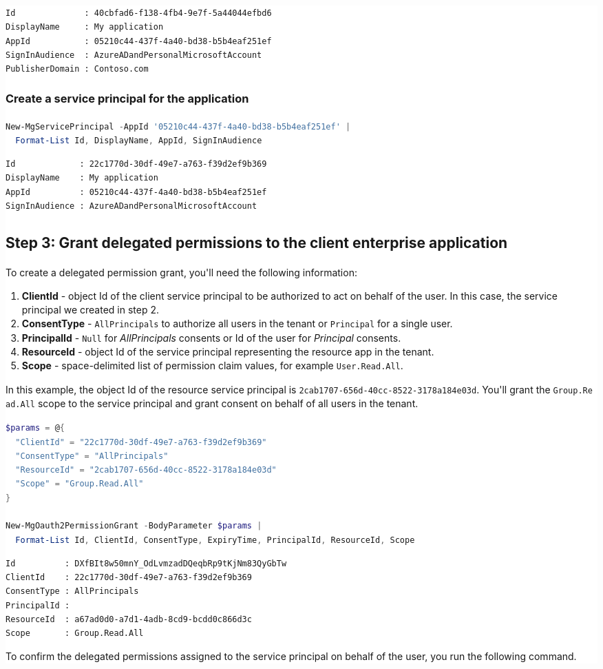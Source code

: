 ```Output
Id              : 40cbfad6-f138-4fb4-9e7f-5a44044efbd6
DisplayName     : My application
AppId           : 05210c44-437f-4a40-bd38-b5b4eaf251ef
SignInAudience  : AzureADandPersonalMicrosoftAccount
PublisherDomain : Contoso.com
```

### Create a service principal for the application

```powershell
New-MgServicePrincipal -AppId '05210c44-437f-4a40-bd38-b5b4eaf251ef' | 
  Format-List Id, DisplayName, AppId, SignInAudience
```

```Output
Id             : 22c1770d-30df-49e7-a763-f39d2ef9b369
DisplayName    : My application
AppId          : 05210c44-437f-4a40-bd38-b5b4eaf251ef
SignInAudience : AzureADandPersonalMicrosoftAccount
```

## Step 3: Grant delegated permissions to the client enterprise application

To create a delegated permission grant, you'll need the following information:

1. **ClientId** - object Id of the client service principal to be authorized to act on behalf of the user. In this case, the service principal we created in step 2.
1. **ConsentType** - `AllPrincipals` to authorize all users in the tenant or `Principal` for a single user.
1. **PrincipalId** - `Null` for *AllPrincipals* consents or Id of the user for *Principal* consents.
1. **ResourceId** - object Id of the service principal representing the resource app in the tenant.
1. **Scope** - space-delimited list of permission claim values, for example `User.Read.All`.

In this example, the object Id of the resource service principal is `2cab1707-656d-40cc-8522-3178a184e03d`. You'll grant the `Group.Read.All` scope to the service principal and grant consent on behalf of all users in the tenant.

```powershell
$params = @{
  "ClientId" = "22c1770d-30df-49e7-a763-f39d2ef9b369"
  "ConsentType" = "AllPrincipals"
  "ResourceId" = "2cab1707-656d-40cc-8522-3178a184e03d"
  "Scope" = "Group.Read.All"
}

New-MgOauth2PermissionGrant -BodyParameter $params | 
  Format-List Id, ClientId, ConsentType, ExpiryTime, PrincipalId, ResourceId, Scope
```

```Output
Id          : DXfBIt8w50mnY_OdLvmzadDQeqbRp9tKjNm83QyGbTw
ClientId    : 22c1770d-30df-49e7-a763-f39d2ef9b369
ConsentType : AllPrincipals
PrincipalId :
ResourceId  : a67ad0d0-a7d1-4adb-8cd9-bcdd0c866d3c
Scope       : Group.Read.All
```
To confirm the delegated permissions assigned to the service principal on behalf of the user, you run the following command.
